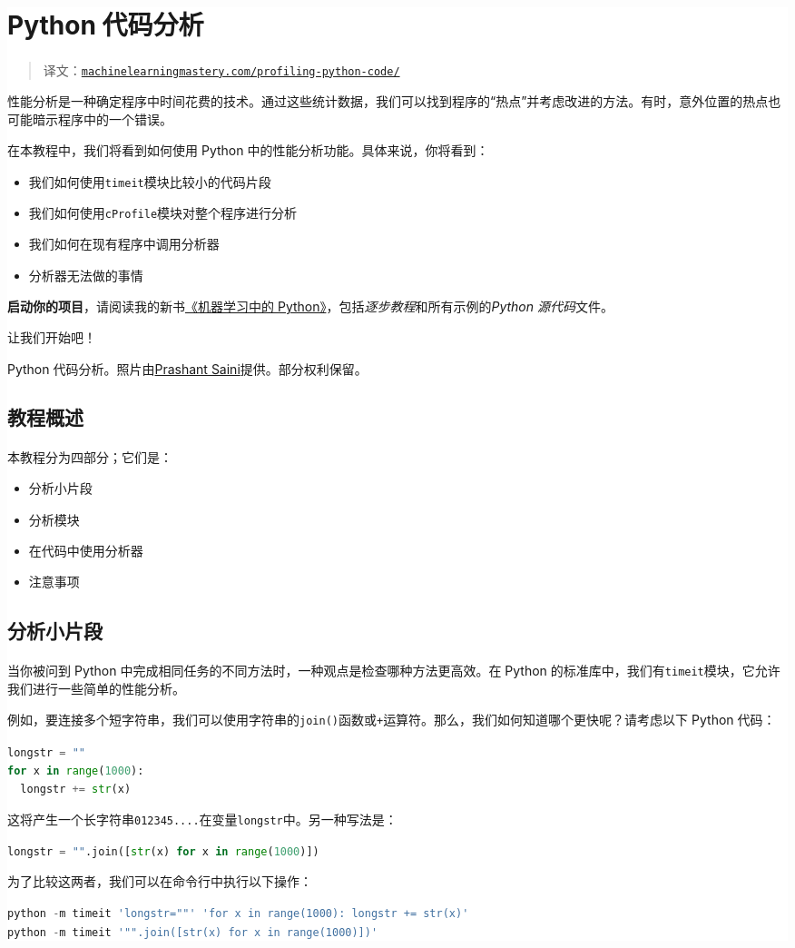 # Python 代码分析

> 译文：[`machinelearningmastery.com/profiling-python-code/`](https://machinelearningmastery.com/profiling-python-code/)

性能分析是一种确定程序中时间花费的技术。通过这些统计数据，我们可以找到程序的“热点”并考虑改进的方法。有时，意外位置的热点也可能暗示程序中的一个错误。

在本教程中，我们将看到如何使用 Python 中的性能分析功能。具体来说，你将看到：

+   我们如何使用`timeit`模块比较小的代码片段

+   我们如何使用`cProfile`模块对整个程序进行分析

+   我们如何在现有程序中调用分析器

+   分析器无法做的事情

**启动你的项目**，请阅读我的新书[《机器学习中的 Python》](https://machinelearningmastery.com/python-for-machine-learning/)，包括*逐步教程*和所有示例的*Python 源代码*文件。

让我们开始吧！[](../Images/a86cb6c3738bf1a81ce1f210bfb00fd5.png)

Python 代码分析。照片由[Prashant Saini](https://unsplash.com/photos/BeoRcYyVgxE)提供。部分权利保留。

## 教程概述

本教程分为四部分；它们是：

+   分析小片段

+   分析模块

+   在代码中使用分析器

+   注意事项

## 分析小片段

当你被问到 Python 中完成相同任务的不同方法时，一种观点是检查哪种方法更高效。在 Python 的标准库中，我们有`timeit`模块，它允许我们进行一些简单的性能分析。

例如，要连接多个短字符串，我们可以使用字符串的`join()`函数或`+`运算符。那么，我们如何知道哪个更快呢？请考虑以下 Python 代码：

```py
longstr = ""
for x in range(1000):
  longstr += str(x)
```

这将产生一个长字符串`012345....`在变量`longstr`中。另一种写法是：

```py
longstr = "".join([str(x) for x in range(1000)])
```

为了比较这两者，我们可以在命令行中执行以下操作：

```py
python -m timeit 'longstr=""' 'for x in range(1000): longstr += str(x)'
python -m timeit '"".join([str(x) for x in range(1000)])'
```
